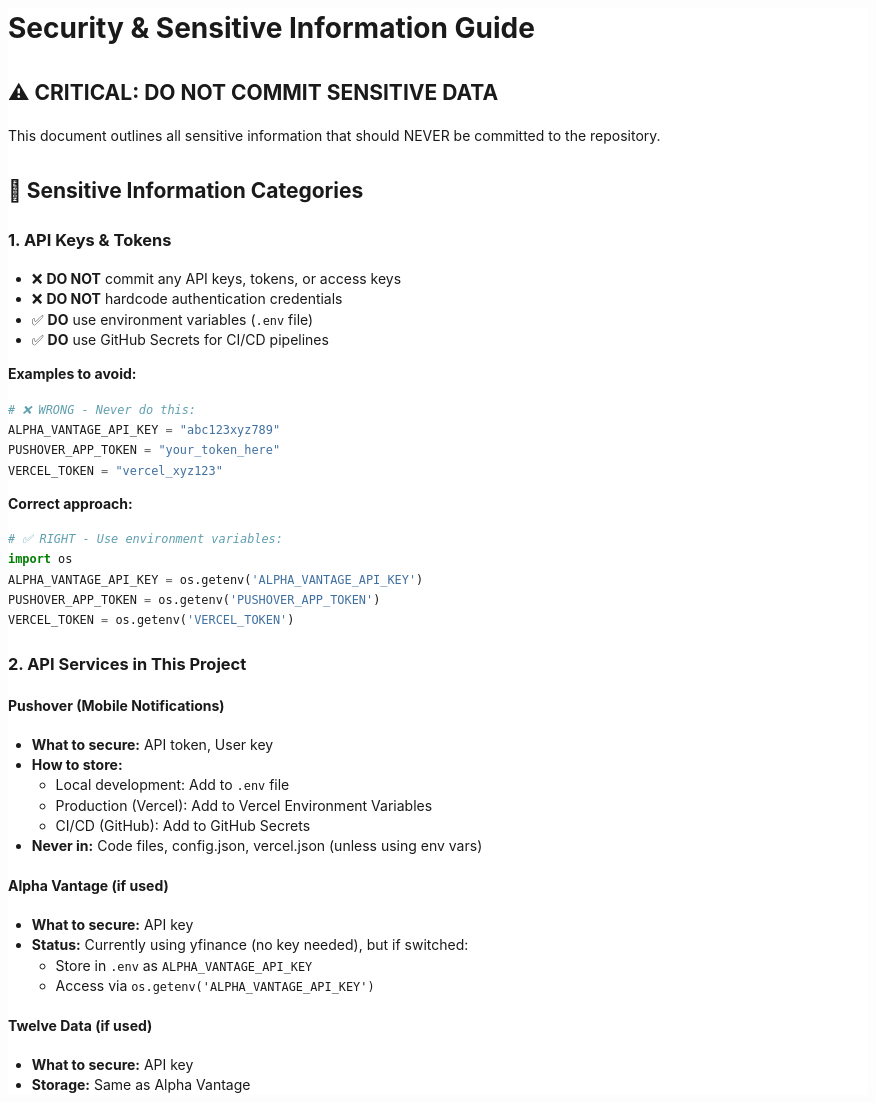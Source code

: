 # Security & Sensitive Information Guide

## ⚠️ CRITICAL: DO NOT COMMIT SENSITIVE DATA

This document outlines all sensitive information that should NEVER be committed to the repository.

## 🔐 Sensitive Information Categories

### 1. API Keys & Tokens
- ❌ **DO NOT** commit any API keys, tokens, or access keys
- ❌ **DO NOT** hardcode authentication credentials
- ✅ **DO** use environment variables (`.env` file)
- ✅ **DO** use GitHub Secrets for CI/CD pipelines

**Examples to avoid:**
```python
# ❌ WRONG - Never do this:
ALPHA_VANTAGE_API_KEY = "abc123xyz789"
PUSHOVER_APP_TOKEN = "your_token_here"
VERCEL_TOKEN = "vercel_xyz123"
```

**Correct approach:**
```python
# ✅ RIGHT - Use environment variables:
import os
ALPHA_VANTAGE_API_KEY = os.getenv('ALPHA_VANTAGE_API_KEY')
PUSHOVER_APP_TOKEN = os.getenv('PUSHOVER_APP_TOKEN')
VERCEL_TOKEN = os.getenv('VERCEL_TOKEN')
```

### 2. API Services in This Project

#### Pushover (Mobile Notifications)
- **What to secure:** API token, User key
- **How to store:**
  - Local development: Add to `.env` file
  - Production (Vercel): Add to Vercel Environment Variables
  - CI/CD (GitHub): Add to GitHub Secrets
- **Never in:** Code files, config.json, vercel.json (unless using env vars)

#### Alpha Vantage (if used)
- **What to secure:** API key
- **Status:** Currently using yfinance (no key needed), but if switched:
  - Store in `.env` as `ALPHA_VANTAGE_API_KEY`
  - Access via `os.getenv('ALPHA_VANTAGE_API_KEY')`

#### Twelve Data (if used)
- **What to secure:** API key
- **Storage:** Same as Alpha Vantage

